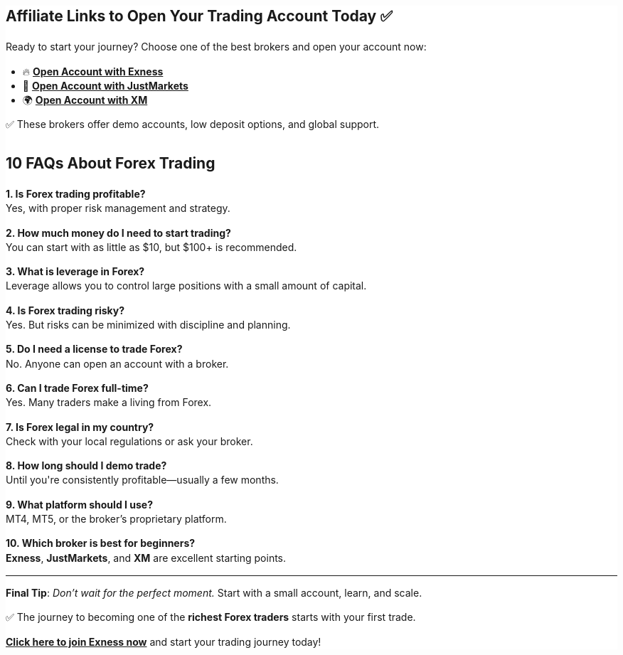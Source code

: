 ## Affiliate Links to Open Your Trading Account Today ✅

Ready to start your journey? Choose one of the best brokers and open your account now:

- 🔥 **[Open Account with Exness](https://one.exnesstrack.org/boarding/sign-up/a/newup2)**
- 💼 **[Open Account with JustMarkets](https://one.justmarkets.link/a/79iqw0j6nj/landing/quick-start)**
- 🌍 **[Open Account with XM](https://clicks.pipaffiliates.com/c?c=589901&l=en&p=1)**

✅ These brokers offer demo accounts, low deposit options, and global support.

## 10 FAQs About Forex Trading

**1. Is Forex trading profitable?**  
Yes, with proper risk management and strategy.

**2. How much money do I need to start trading?**  
You can start with as little as $10, but $100+ is recommended.

**3. What is leverage in Forex?**  
Leverage allows you to control large positions with a small amount of capital.

**4. Is Forex trading risky?**  
Yes. But risks can be minimized with discipline and planning.

**5. Do I need a license to trade Forex?**  
No. Anyone can open an account with a broker.

**6. Can I trade Forex full-time?**  
Yes. Many traders make a living from Forex.

**7. Is Forex legal in my country?**  
Check with your local regulations or ask your broker.

**8. How long should I demo trade?**  
Until you're consistently profitable—usually a few months.

**9. What platform should I use?**  
MT4, MT5, or the broker’s proprietary platform.

**10. Which broker is best for beginners?**  
**Exness**, **JustMarkets**, and **XM** are excellent starting points.

---

**Final Tip**: *Don’t wait for the perfect moment.* Start with a small account, learn, and scale.

✅ The journey to becoming one of the **richest Forex traders** starts with your first trade.

**[Click here to join Exness now](https://one.exnesstrack.org/boarding/sign-up/a/newup2)** and start your trading journey today!
